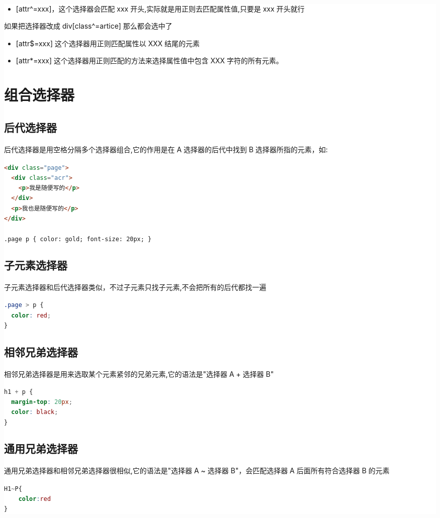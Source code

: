 - [attr^=xxx]，这个选择器会匹配 xxx 开头,实际就是用正则去匹配属性值,只要是 xxx 开头就行

如果把选择器改成 div[class^=artice] 那么都会选中了

- [attr$=xxx] 这个选择器用正则匹配属性以 XXX 结尾的元素

- [attr*=xxx] 这个选择器用正则匹配的方法来选择属性值中包含 XXX 字符的所有元素。

# 组合选择器

## 后代选择器

后代选择器是用空格分隔多个选择器组合,它的作用是在 A 选择器的后代中找到 B 选择器所指的元素，如:

```html
<div class="page">
  <div class="acr">
    <p>我是随便写的</p>
  </div>
  <p>我也是随便写的</p>
</div>

.page p { color: gold; font-size: 20px; }
```

## 子元素选择器

子元素选择器和后代选择器类似，不过子元素只找子元素,不会把所有的后代都找一遍

```css
.page > p {
  color: red;
}
```

## 相邻兄弟选择器

相邻兄弟选择器是用来选取某个元素紧邻的兄弟元素,它的语法是"选择器 A + 选择器 B"

```css
h1 + p {
  margin-top: 20px;
  color: black;
}
```

## 通用兄弟选择器

通用兄弟选择器和相邻兄弟选择器很相似,它的语法是"选择器 A ~ 选择器 B"，会匹配选择器 A 后面所有符合选择器 B 的元素

```CSS
H1~P{
    color:red
}
```
